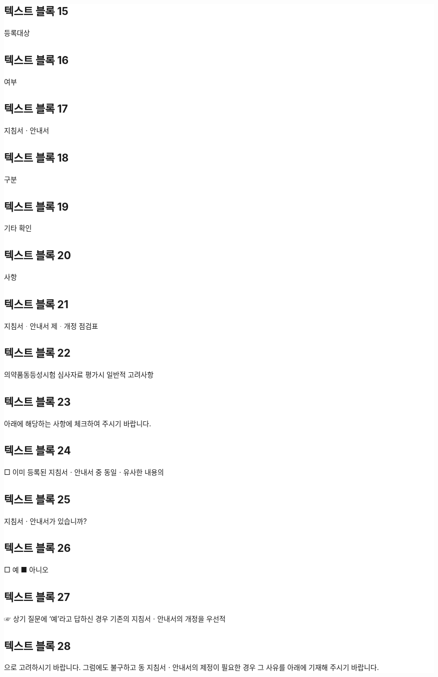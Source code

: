 ## 텍스트 블록 15
등록대상

## 텍스트 블록 16
여부

## 텍스트 블록 17
지침서ㆍ안내서

## 텍스트 블록 18
구분

## 텍스트 블록 19
기타 확인

## 텍스트 블록 20
사항

## 텍스트 블록 21
지침서ᆞ안내서 제ᆞ개정 점검표

## 텍스트 블록 22
의약품동등성시험 심사자료 평가시 일반적 고려사항

## 텍스트 블록 23
아래에 해당하는 사항에 체크하여 주시기 바랍니다.

## 텍스트 블록 24
□ 이미 등록된 지침서ㆍ안내서 중 동일ㆍ유사한 내용의

## 텍스트 블록 25
지침서ㆍ안내서가 있습니까?

## 텍스트 블록 26
□ 예 ■ 아니오

## 텍스트 블록 27
☞ 상기 질문에 ‘예’라고 답하신 경우 기존의 지침서ㆍ안내서의 개정을 우선적

## 텍스트 블록 28
으로 고려하시기 바랍니다. 그럼에도 불구하고 동 지침서ㆍ안내서의 제정이 필요한 경우 그 사유를 아래에 기재해 주시기 바랍니다.
